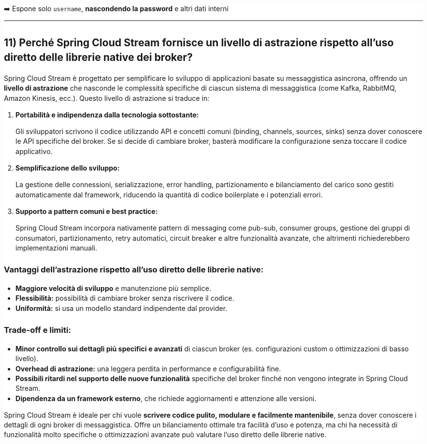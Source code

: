 ➡️ Espone solo `username`, **nascondendo la password** e altri dati interni

---

## 11) Perché Spring Cloud Stream fornisce un livello di astrazione rispetto all’uso diretto delle librerie native dei broker?

Spring Cloud Stream è progettato per semplificare lo sviluppo di applicazioni basate su messaggistica asincrona, offrendo un **livello di astrazione** che nasconde le complessità specifiche di ciascun sistema di messaggistica (come Kafka, RabbitMQ, Amazon Kinesis, ecc.). Questo livello di astrazione si traduce in:

1. **Portabilità e indipendenza dalla tecnologia sottostante:**
    
    Gli sviluppatori scrivono il codice utilizzando API e concetti comuni (binding, channels, sources, sinks) senza dover conoscere le API specifiche del broker. Se si decide di cambiare broker, basterà modificare la configurazione senza toccare il codice applicativo.
    
2. **Semplificazione dello sviluppo:**
    
    La gestione delle connessioni, serializzazione, error handling, partizionamento e bilanciamento del carico sono gestiti automaticamente dal framework, riducendo la quantità di codice boilerplate e i potenziali errori.
    
3. **Supporto a pattern comuni e best practice:**
    
    Spring Cloud Stream incorpora nativamente pattern di messaging come pub-sub, consumer groups, gestione dei gruppi di consumatori, partizionamento, retry automatici, circuit breaker e altre funzionalità avanzate, che altrimenti richiederebbero implementazioni manuali.
    

### Vantaggi dell’astrazione rispetto all’uso diretto delle librerie native:

- **Maggiore velocità di sviluppo** e manutenzione più semplice.
- **Flessibilità:** possibilità di cambiare broker senza riscrivere il codice.
- **Uniformità:** si usa un modello standard indipendente dal provider.

### Trade-off e limiti:

- **Minor controllo sui dettagli più specifici e avanzati** di ciascun broker (es. configurazioni custom o ottimizzazioni di basso livello).
- **Overhead di astrazione:** una leggera perdita in performance e configurabilità fine.
- **Possibili ritardi nel supporto delle nuove funzionalità** specifiche del broker finché non vengono integrate in Spring Cloud Stream.
- **Dipendenza da un framework esterno**, che richiede aggiornamenti e attenzione alle versioni.

Spring Cloud Stream è ideale per chi vuole **scrivere codice pulito, modulare e facilmente mantenibile**, senza dover conoscere i dettagli di ogni broker di messaggistica. Offre un bilanciamento ottimale tra facilità d’uso e potenza, ma chi ha necessità di funzionalità molto specifiche o ottimizzazioni avanzate può valutare l’uso diretto delle librerie native.
